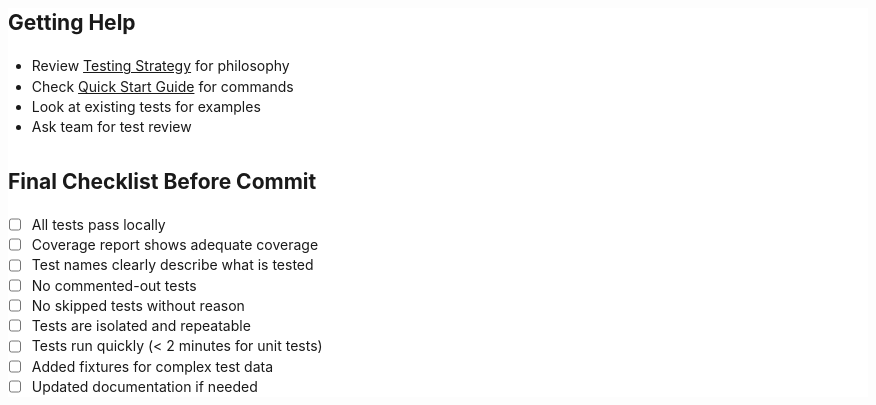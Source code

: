 ## Getting Help

- Review [Testing Strategy](./TESTING-STRATEGY.md) for philosophy
- Check [Quick Start Guide](./QUICK-START-TESTING.md) for commands
- Look at existing tests for examples
- Ask team for test review

## Final Checklist Before Commit

- [ ] All tests pass locally
- [ ] Coverage report shows adequate coverage
- [ ] Test names clearly describe what is tested
- [ ] No commented-out tests
- [ ] No skipped tests without reason
- [ ] Tests are isolated and repeatable
- [ ] Tests run quickly (< 2 minutes for unit tests)
- [ ] Added fixtures for complex test data
- [ ] Updated documentation if needed
